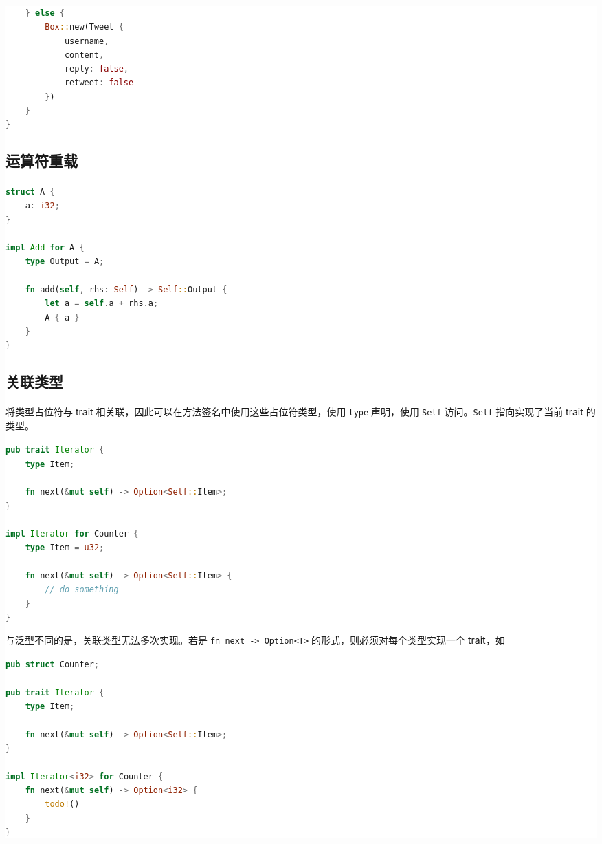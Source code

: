 ```rust
    } else {
        Box::new(Tweet {
            username,
            content,
            reply: false,
            retweet: false
        })
    }
}
```
## 运算符重载

```rust
struct A {
    a: i32;
}

impl Add for A {
    type Output = A;

    fn add(self, rhs: Self) -> Self::Output {
        let a = self.a + rhs.a;
        A { a }
    }
}
```

## 关联类型

将类型占位符与 trait 相关联，因此可以在方法签名中使用这些占位符类型，使用 `type` 声明，使用 `Self` 访问。`Self` 指向实现了当前 trait 的类型。

```rust
pub trait Iterator {
    type Item;
    
    fn next(&mut self) -> Option<Self::Item>;
}

impl Iterator for Counter {
    type Item = u32;

    fn next(&mut self) -> Option<Self::Item> {
        // do something
    }
}
```

与泛型不同的是，关联类型无法多次实现。若是 `fn next -> Option<T>` 的形式，则必须对每个类型实现一个 trait，如

```rust
pub struct Counter;

pub trait Iterator {
    type Item;

    fn next(&mut self) -> Option<Self::Item>;
}

impl Iterator<i32> for Counter {
    fn next(&mut self) -> Option<i32> {
        todo!()
    }
}

```